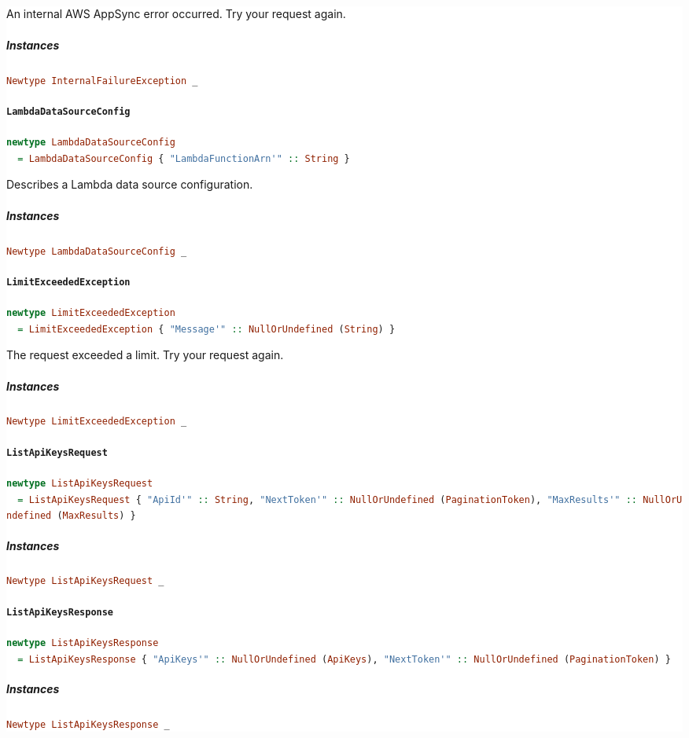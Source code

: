 <p>An internal AWS AppSync error occurred. Try your request again.</p>

##### Instances
``` purescript
Newtype InternalFailureException _
```

#### `LambdaDataSourceConfig`

``` purescript
newtype LambdaDataSourceConfig
  = LambdaDataSourceConfig { "LambdaFunctionArn'" :: String }
```

<p>Describes a Lambda data source configuration.</p>

##### Instances
``` purescript
Newtype LambdaDataSourceConfig _
```

#### `LimitExceededException`

``` purescript
newtype LimitExceededException
  = LimitExceededException { "Message'" :: NullOrUndefined (String) }
```

<p>The request exceeded a limit. Try your request again.</p>

##### Instances
``` purescript
Newtype LimitExceededException _
```

#### `ListApiKeysRequest`

``` purescript
newtype ListApiKeysRequest
  = ListApiKeysRequest { "ApiId'" :: String, "NextToken'" :: NullOrUndefined (PaginationToken), "MaxResults'" :: NullOrUndefined (MaxResults) }
```

##### Instances
``` purescript
Newtype ListApiKeysRequest _
```

#### `ListApiKeysResponse`

``` purescript
newtype ListApiKeysResponse
  = ListApiKeysResponse { "ApiKeys'" :: NullOrUndefined (ApiKeys), "NextToken'" :: NullOrUndefined (PaginationToken) }
```

##### Instances
``` purescript
Newtype ListApiKeysResponse _
```
